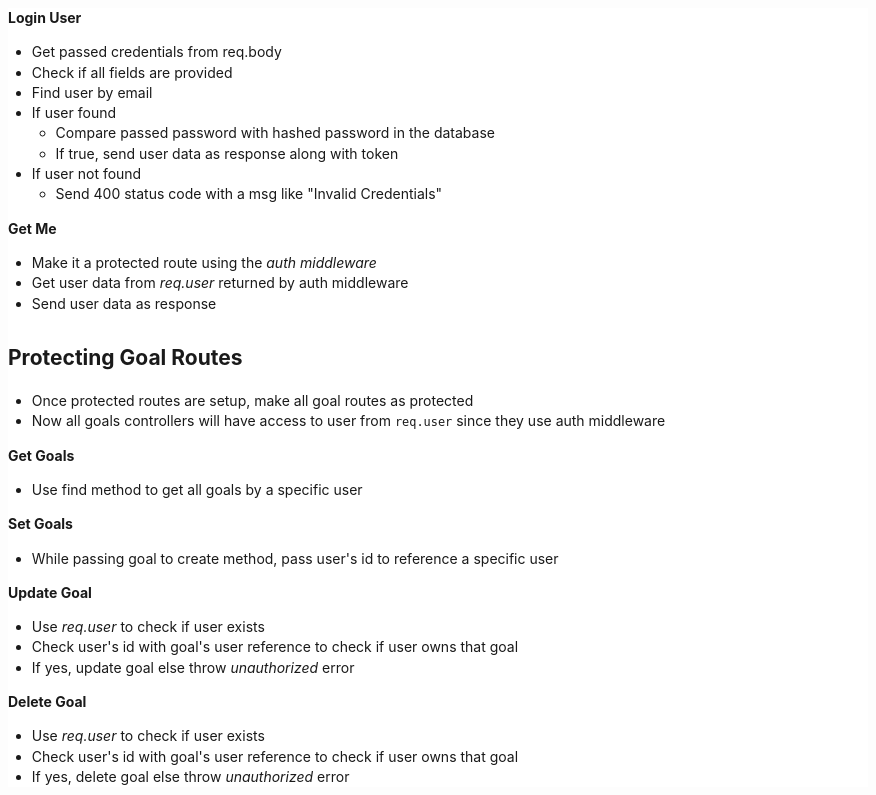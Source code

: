 **Login User**

- Get passed credentials from req.body
- Check if all fields are provided
- Find user by email
- If user found
  - Compare passed password with hashed password in the database
  - If true, send user data as response along with token
- If user not found
  - Send 400 status code with a msg like "Invalid Credentials"

**Get Me**

- Make it a protected route using the _auth middleware_
- Get user data from _req.user_ returned by auth middleware
- Send user data as response

## Protecting Goal Routes

- Once protected routes are setup, make all goal routes as protected
- Now all goals controllers will have access to user from `req.user` since they use auth middleware

**Get Goals**

- Use find method to get all goals by a specific user

**Set Goals**

- While passing goal to create method, pass user's id to reference a specific user

**Update Goal**

- Use _req.user_ to check if user exists
- Check user's id with goal's user reference to check if user owns that goal
- If yes, update goal else throw _unauthorized_ error

**Delete Goal**

- Use _req.user_ to check if user exists
- Check user's id with goal's user reference to check if user owns that goal
- If yes, delete goal else throw _unauthorized_ error
